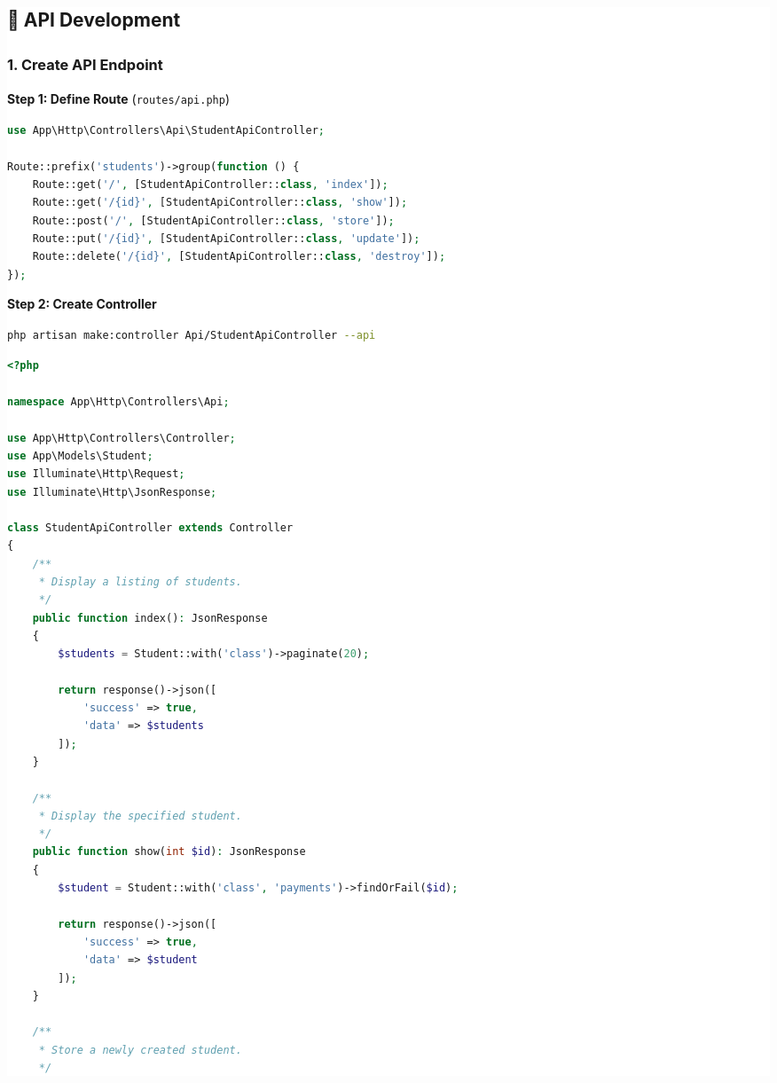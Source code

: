 
## 🔌 API Development

### **1. Create API Endpoint**

**Step 1: Define Route** (`routes/api.php`)

```php
use App\Http\Controllers\Api\StudentApiController;

Route::prefix('students')->group(function () {
    Route::get('/', [StudentApiController::class, 'index']);
    Route::get('/{id}', [StudentApiController::class, 'show']);
    Route::post('/', [StudentApiController::class, 'store']);
    Route::put('/{id}', [StudentApiController::class, 'update']);
    Route::delete('/{id}', [StudentApiController::class, 'destroy']);
});
```

**Step 2: Create Controller**

```bash
php artisan make:controller Api/StudentApiController --api
```

```php
<?php

namespace App\Http\Controllers\Api;

use App\Http\Controllers\Controller;
use App\Models\Student;
use Illuminate\Http\Request;
use Illuminate\Http\JsonResponse;

class StudentApiController extends Controller
{
    /**
     * Display a listing of students.
     */
    public function index(): JsonResponse
    {
        $students = Student::with('class')->paginate(20);
        
        return response()->json([
            'success' => true,
            'data' => $students
        ]);
    }

    /**
     * Display the specified student.
     */
    public function show(int $id): JsonResponse
    {
        $student = Student::with('class', 'payments')->findOrFail($id);
        
        return response()->json([
            'success' => true,
            'data' => $student
        ]);
    }

    /**
     * Store a newly created student.
     */
```